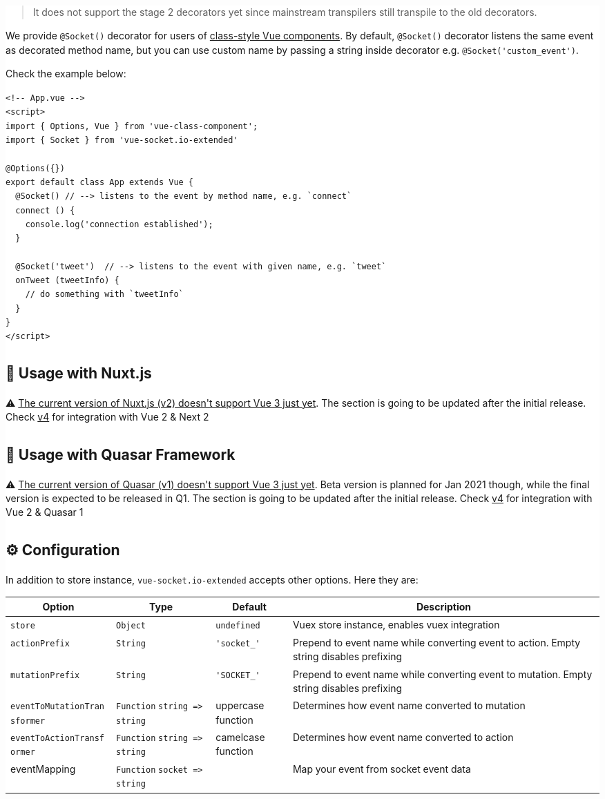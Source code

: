 > It does not support the stage 2 decorators yet since mainstream transpilers still transpile to the old decorators.

We provide `@Socket()` decorator for users of [class-style Vue components](https://github.com/vuejs/vue-class-component). By default, `@Socket()` decorator listens the same event as decorated method name, but you can use custom name by passing a string inside decorator e.g. `@Socket('custom_event')`.

Check the example below:

```vue
<!-- App.vue -->
<script>
import { Options, Vue } from 'vue-class-component';
import { Socket } from 'vue-socket.io-extended'

@Options({})
export default class App extends Vue {
  @Socket() // --> listens to the event by method name, e.g. `connect`
  connect () {
    console.log('connection established');
  }

  @Socket('tweet')  // --> listens to the event with given name, e.g. `tweet`
  onTweet (tweetInfo) {
    // do something with `tweetInfo`
  }
}
</script>
```

## :mountain_bicyclist: Usage with Nuxt.js

:warning: [The current version of Nuxt.js (v2) doesn't support Vue 3 just yet](https://github.com/nuxt/nuxt.js/issues/8395). The section is going to be updated after the initial release. Check [v4](https://github.com/probil/vue-socket.io-extended/tree/v4.0.6#mountain_bicyclist-usage-with-quasar-framework) for integration with Vue 2 & Next 2

## :mountain_bicyclist: Usage with Quasar Framework

:warning: [The current version of Quasar (v1) doesn't support Vue 3 just yet](https://github.com/quasarframework/quasar/issues/7836). Beta version is planned for Jan 2021 though, while the final version is expected to be released in Q1. The section is going to be updated after the initial release. Check [v4](https://github.com/probil/vue-socket.io-extended#mountain_bicyclist-usage-with-quasar-framework) for integration with Vue 2 & Quasar 1

## :gear: Configuration

In addition to store instance, `vue-socket.io-extended` accepts other options.
Here they are:

| Option | Type | Default | Description |
| ---- | ---- | ------- | ------- |
| `store` | `Object` | `undefined` | Vuex store instance, enables vuex integration |
| `actionPrefix` | `String` | `'socket_'` | Prepend to event name while converting event to action. Empty string disables prefixing |
| `mutationPrefix` | `String` | `'SOCKET_'` | Prepend to event name while converting event to mutation. Empty string disables prefixing |
| `eventToMutationTransformer` | `Function` `string => string` | uppercase function | Determines how event name converted to mutation |
| `eventToActionTransformer` | `Function` `string => string` | camelcase function | Determines how event name converted to action |
| eventMapping | `Function` `socket => string` | | Map your event from socket event data 
